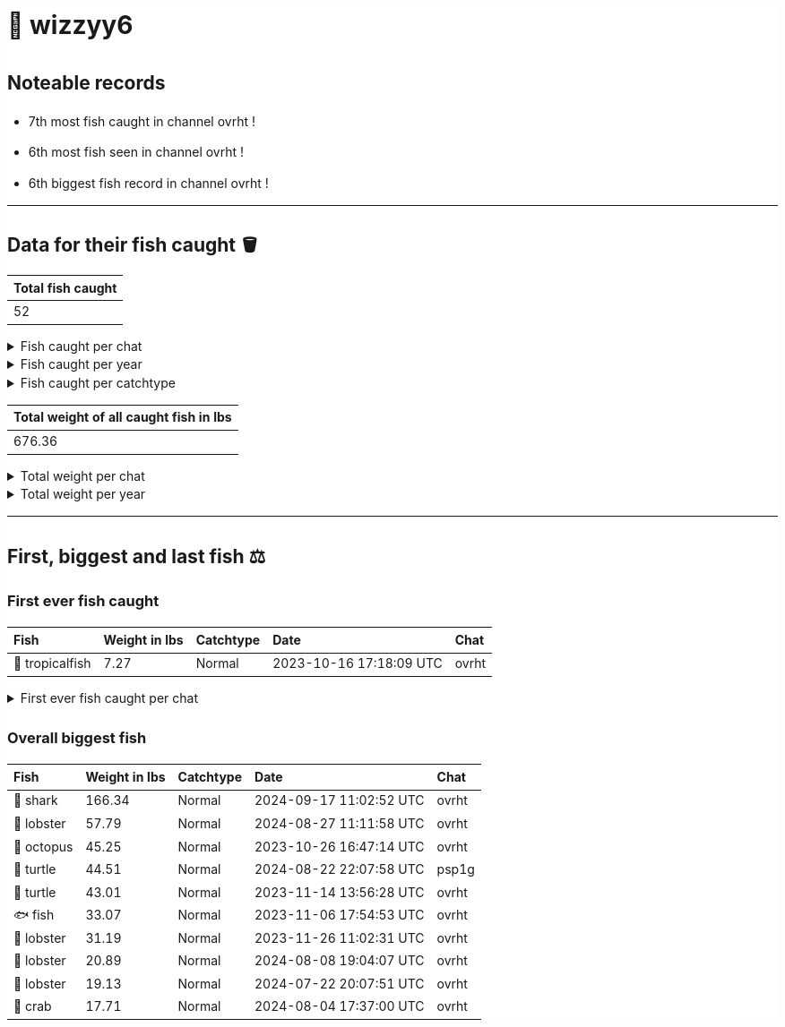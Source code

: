 # 🎣 wizzyy6

## Noteable records

*  7th most fish caught in channel ovrht !

*  6th most fish seen in channel ovrht !

*  6th biggest fish record in channel ovrht !


---------------

## Data for their fish caught 🪣
| Total fish caught |
|:------------------|
| 52                |

<details><summary>Fish caught per chat</summary></details>

<details><summary>Fish caught per year</summary></details>

<details><summary>Fish caught per catchtype</summary></details>

| Total weight of all caught fish in lbs |
|:---------------------------------------|
| 676.36                                 |

<details><summary>Total weight per chat</summary></details>

<details><summary>Total weight per year</summary></details>

---------------

## First, biggest and last fish ⚖️
### First ever fish caught
| Fish            | Weight in lbs | Catchtype | Date                    | Chat  |
|:----------------|:--------------|:----------|:------------------------|:------|
| 🐠 tropicalfish | 7.27          | Normal    | 2023-10-16 17:18:09 UTC | ovrht |

<details><summary>First ever fish caught per chat</summary></details>

### Overall biggest fish
| Fish       | Weight in lbs | Catchtype | Date                    | Chat  |
|:-----------|:--------------|:----------|:------------------------|:------|
| 🦈 shark   | 166.34        | Normal    | 2024-09-17 11:02:52 UTC | ovrht |
| 🦞 lobster | 57.79         | Normal    | 2024-08-27 11:11:58 UTC | ovrht |
| 🐙 octopus | 45.25         | Normal    | 2023-10-26 16:47:14 UTC | ovrht |
| 🐢 turtle  | 44.51         | Normal    | 2024-08-22 22:07:58 UTC | psp1g |
| 🐢 turtle  | 43.01         | Normal    | 2023-11-14 13:56:28 UTC | ovrht |
| 🐟 fish    | 33.07         | Normal    | 2023-11-06 17:54:53 UTC | ovrht |
| 🦞 lobster | 31.19         | Normal    | 2023-11-26 11:02:31 UTC | ovrht |
| 🦞 lobster | 20.89         | Normal    | 2024-08-08 19:04:07 UTC | ovrht |
| 🦞 lobster | 19.13         | Normal    | 2024-07-22 20:07:51 UTC | ovrht |
| 🦀 crab    | 17.71         | Normal    | 2024-08-04 17:37:00 UTC | ovrht |
